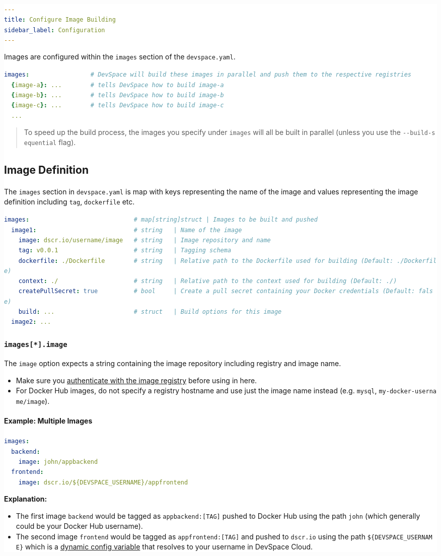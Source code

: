 ```yaml
---
title: Configure Image Building
sidebar_label: Configuration
---
```


Images are configured within the `images` section of the `devspace.yaml`.
```yaml
images:                 # DevSpace will build these images in parallel and push them to the respective registries
  {image-a}: ...        # tells DevSpace how to build image-a
  {image-b}: ...        # tells DevSpace how to build image-b
  {image-c}: ...        # tells DevSpace how to build image-c
  ... 
```

> To speed up the build process, the images you specify under `images` will all be built in parallel (unless you use the `--build-sequential` flag).

## Image Definition
The `images` section in `devspace.yaml` is map with keys representing the name of the image and values representing the image definition including `tag`, `dockerfile` etc.
```yaml
images:                             # map[string]struct | Images to be built and pushed
  image1:                           # string   | Name of the image
    image: dscr.io/username/image   # string   | Image repository and name 
    tag: v0.0.1                     # string   | Tagging schema
    dockerfile: ./Dockerfile        # string   | Relative path to the Dockerfile used for building (Default: ./Dockerfile)
    context: ./                     # string   | Relative path to the context used for building (Default: ./)
    createPullSecret: true          # bool     | Create a pull secret containing your Docker credentials (Default: false)
    build: ...                      # struct   | Build options for this image
  image2: ...
```


### `images[*].image`
The `image` option expects a string containing the image repository including registry and image name. 

- Make sure you [authenticate with the image registry](/docs/cli/image-building/workflow-basics#registry-authentication) before using in here.
- For Docker Hub images, do not specify a registry hostname and use just the image name instead (e.g. `mysql`, `my-docker-username/image`).

#### Example: Multiple Images
```yaml
images:
  backend:
    image: john/appbackend
  frontend:
    image: dscr.io/${DEVSPACE_USERNAME}/appfrontend
```
**Explanation:**
- The first image `backend` would be tagged as `appbackend:[TAG]` pushed to Docker Hub using the path `john` (which generally could be your Docker Hub username).
- The second image `frontend` would be tagged as `appfrontend:[TAG]` and pushed to `dscr.io` using the path `${DEVSPACE_USERNAME}` which is a [dynamic config variable](/docs/cli/configuration/variables) that resolves to your username in DevSpace Cloud. 
